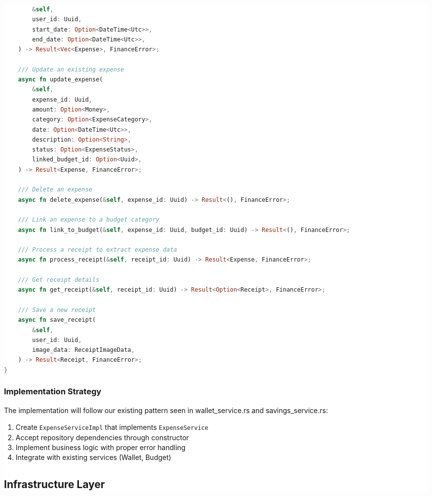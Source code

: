 ```rust
        &self,
        user_id: Uuid,
        start_date: Option<DateTime<Utc>>,
        end_date: Option<DateTime<Utc>>,
    ) -> Result<Vec<Expense>, FinanceError>;

    /// Update an existing expense
    async fn update_expense(
        &self,
        expense_id: Uuid,
        amount: Option<Money>,
        category: Option<ExpenseCategory>,
        date: Option<DateTime<Utc>>,
        description: Option<String>,
        status: Option<ExpenseStatus>,
        linked_budget_id: Option<Uuid>,
    ) -> Result<Expense, FinanceError>;

    /// Delete an expense
    async fn delete_expense(&self, expense_id: Uuid) -> Result<(), FinanceError>;

    /// Link an expense to a budget category
    async fn link_to_budget(&self, expense_id: Uuid, budget_id: Uuid) -> Result<(), FinanceError>;

    /// Process a receipt to extract expense data
    async fn process_receipt(&self, receipt_id: Uuid) -> Result<Expense, FinanceError>;

    /// Get receipt details
    async fn get_receipt(&self, receipt_id: Uuid) -> Result<Option<Receipt>, FinanceError>;

    /// Save a new receipt
    async fn save_receipt(
        &self,
        user_id: Uuid,
        image_data: ReceiptImageData,
    ) -> Result<Receipt, FinanceError>;
}
```

### Implementation Strategy

The implementation will follow our existing pattern seen in wallet_service.rs and savings_service.rs:

1. Create `ExpenseServiceImpl` that implements `ExpenseService`
2. Accept repository dependencies through constructor
3. Implement business logic with proper error handling
4. Integrate with existing services (Wallet, Budget)

## Infrastructure Layer
